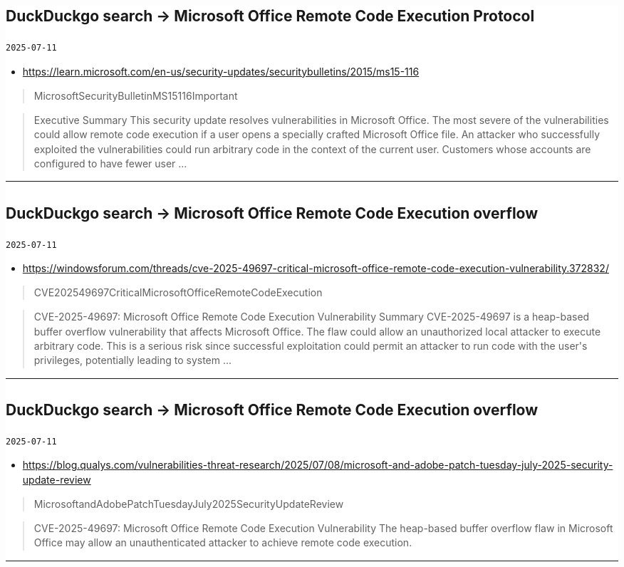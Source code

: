 ## DuckDuckgo search -> Microsoft Office Remote Code Execution Protocol
`2025-07-11`

* https://learn.microsoft.com/en-us/security-updates/securitybulletins/2015/ms15-116

<blockquote>
 MicrosoftSecurityBulletinMS15116Important
</blockquote>
<blockquote>
Executive Summary This security update resolves vulnerabilities in Microsoft Office. The most severe of the vulnerabilities could allow remote code execution if a user opens a specially crafted Microsoft Office file. An attacker who successfully exploited the vulnerabilities could run arbitrary code in the context of the current user. Customers whose accounts are configured to have fewer user ...
</blockquote>

---

## DuckDuckgo search -> Microsoft Office Remote Code Execution overflow
`2025-07-11`

* https://windowsforum.com/threads/cve-2025-49697-critical-microsoft-office-remote-code-execution-vulnerability.372832/

<blockquote>
 CVE202549697CriticalMicrosoftOfficeRemoteCodeExecution
</blockquote>
<blockquote>
CVE-2025-49697: Microsoft Office Remote Code Execution Vulnerability Summary CVE-2025-49697 is a heap-based buffer overflow vulnerability that affects Microsoft Office. The flaw could allow an unauthorized local attacker to execute arbitrary code. This is a serious risk since successful exploitation could permit an attacker to run code with the user's privileges, potentially leading to system ...
</blockquote>

---

## DuckDuckgo search -> Microsoft Office Remote Code Execution overflow
`2025-07-11`

* https://blog.qualys.com/vulnerabilities-threat-research/2025/07/08/microsoft-and-adobe-patch-tuesday-july-2025-security-update-review

<blockquote>
 MicrosoftandAdobePatchTuesdayJuly2025SecurityUpdateReview
</blockquote>
<blockquote>
CVE-2025-49697: Microsoft Office Remote Code Execution Vulnerability The heap-based buffer overflow flaw in Microsoft Office may allow an unauthenticated attacker to achieve remote code execution.
</blockquote>

---